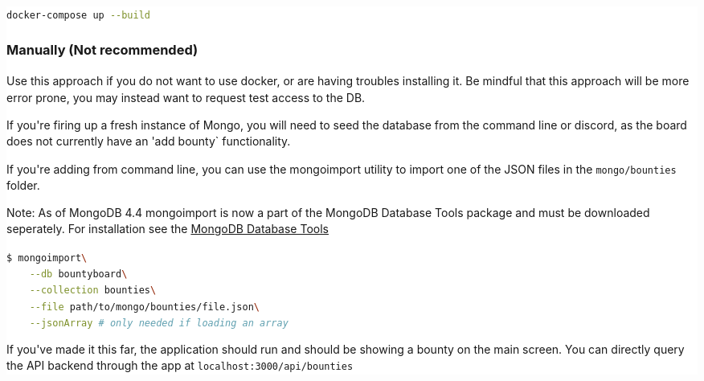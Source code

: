 ```sh
docker-compose up --build
```

### Manually (Not recommended)

Use this approach if you do not want to use docker, or are having troubles installing it. Be mindful that this approach will be more error prone, you may instead want to request test access to the DB.

If you're firing up a fresh instance of Mongo, you will need to seed the database from the command line or discord, as the board does not currently have an 'add bounty` functionality.

If you're adding from command line, you can use the mongoimport utility to import one of the JSON files in the `mongo/bounties` folder. 

Note: As of MongoDB 4.4 mongoimport is now a part of the MongoDB Database Tools package and must be downloaded seperately. For installation see the [MongoDB Database Tools](https://docs.mongodb.com/database-tools/installation/installation/)

```bash
$ mongoimport\
    --db bountyboard\
    --collection bounties\
    --file path/to/mongo/bounties/file.json\
    --jsonArray # only needed if loading an array
```
If you've made it this far, the application should run and should be showing a bounty on the main screen. You can directly query the API backend through the app at `localhost:3000/api/bounties`
